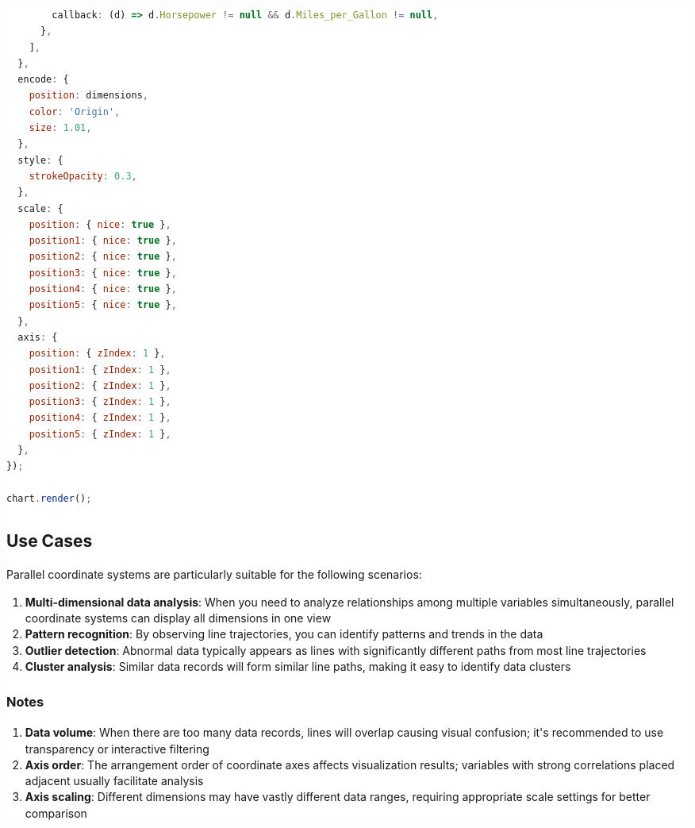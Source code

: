 ```js | ob { autoMount: true }
        callback: (d) => d.Horsepower != null && d.Miles_per_Gallon != null,
      },
    ],
  },
  encode: {
    position: dimensions,
    color: 'Origin',
    size: 1.01,
  },
  style: {
    strokeOpacity: 0.3,
  },
  scale: {
    position: { nice: true },
    position1: { nice: true },
    position2: { nice: true },
    position3: { nice: true },
    position4: { nice: true },
    position5: { nice: true },
  },
  axis: {
    position: { zIndex: 1 },
    position1: { zIndex: 1 },
    position2: { zIndex: 1 },
    position3: { zIndex: 1 },
    position4: { zIndex: 1 },
    position5: { zIndex: 1 },
  },
});

chart.render();
```

## Use Cases

Parallel coordinate systems are particularly suitable for the following scenarios:

1. **Multi-dimensional data analysis**: When you need to analyze relationships among multiple variables simultaneously, parallel coordinate systems can display all dimensions in one view
2. **Pattern recognition**: By observing line trajectories, you can identify patterns and trends in the data
3. **Outlier detection**: Abnormal data typically appears as lines with significantly different paths from most line trajectories
4. **Cluster analysis**: Similar data records will form similar line paths, making it easy to identify data clusters

### Notes

1. **Data volume**: When there are too many data records, lines will overlap causing visual confusion; it's recommended to use transparency or interactive filtering
2. **Axis order**: The arrangement order of coordinate axes affects visualization results; variables with strong correlations placed adjacent usually facilitate analysis
3. **Axis scaling**: Different dimensions may have vastly different data ranges, requiring appropriate scale settings for better comparison
